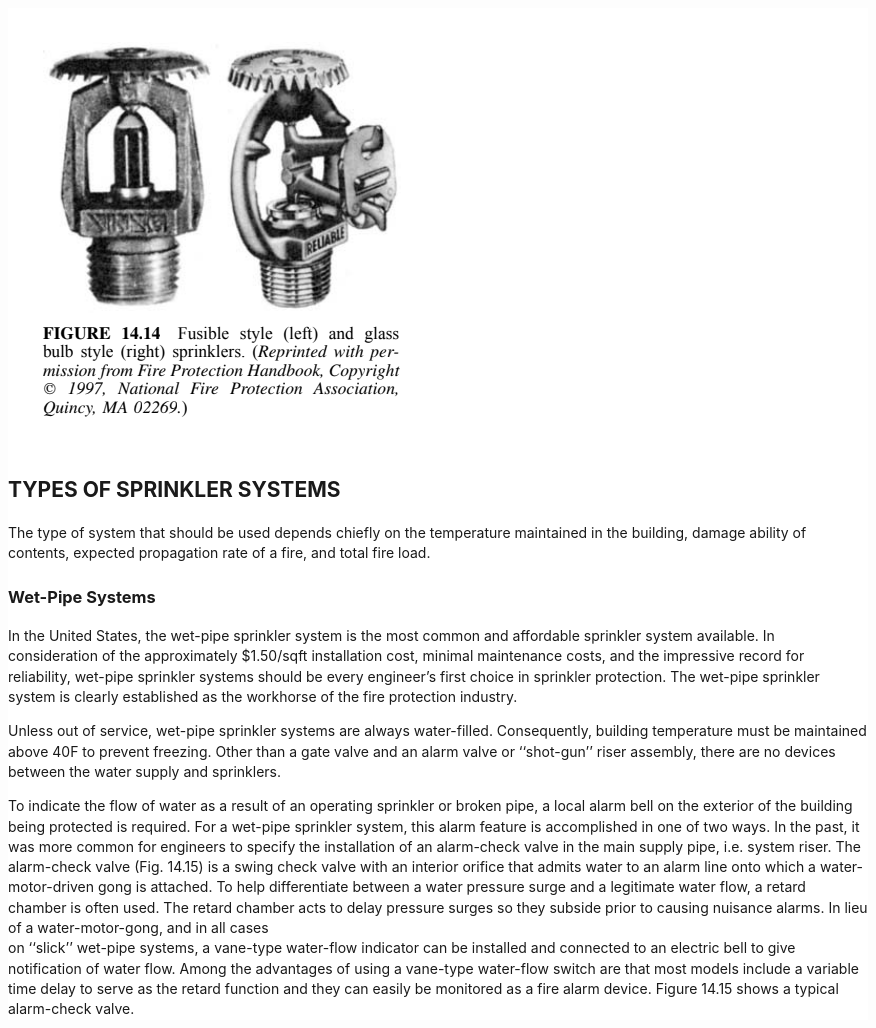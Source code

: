 ![](images/image-36.png)

## TYPES OF SPRINKLER SYSTEMS

The type of system that should be used depends chiefly on the temperature maintained in the building, damage ability of contents, expected propagation rate of a fire, and total fire load.

### Wet-Pipe Systems

In the United States, the wet-pipe sprinkler system is the most common and affordable sprinkler system available. In consideration of the approximately $1.50/sqft installation cost, minimal maintenance costs, and the impressive record for reliability, wet-pipe sprinkler systems should be every engineer’s first choice in sprinkler protection. The wet-pipe sprinkler system is clearly established as the workhorse of the fire protection industry.

Unless out of service, wet-pipe sprinkler systems are always water-filled. Consequently, building temperature must be maintained above 40F to prevent freezing. Other than a gate valve and an alarm valve or ‘‘shot-gun’’ riser assembly, there are no devices between the water supply and sprinklers.

To indicate the flow of water as a result of an operating sprinkler or broken pipe, a local alarm bell on the exterior of the building being protected is required. For a wet-pipe sprinkler system, this alarm feature is accomplished in one of two ways. In the past, it was more common for engineers to specify the installation of an alarm-check valve in the main supply pipe, i.e. system riser. The alarm-check valve (Fig. 14.15) is a swing check valve with an interior orifice that admits water to an alarm line onto which a water-motor-driven gong is attached. To help differentiate between a water pressure surge and a legitimate water flow, a retard chamber is often used. The retard chamber acts to delay pressure surges so they subside prior to causing nuisance alarms. In lieu of a water-motor-gong, and in all cases  
on ‘‘slick’’ wet-pipe systems, a vane-type water-flow indicator can be installed and connected to an electric bell to give notification of water flow. Among the advantages of using a vane-type water-flow switch are that most models include a variable time delay to serve as the retard function and they can easily be monitored as a fire alarm device. Figure 14.15 shows a typical alarm-check valve.
